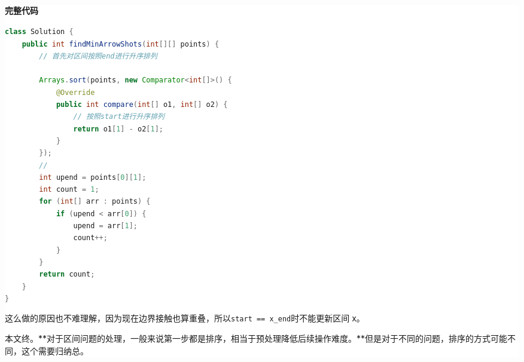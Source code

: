 **完整代码**

~~~ java
class Solution {
    public int findMinArrowShots(int[][] points) {
        // 首先对区间按照end进行升序排列

        Arrays.sort(points, new Comparator<int[]>() {
            @Override
            public int compare(int[] o1, int[] o2) {
                // 按照start进行升序排列
                return o1[1] - o2[1];
            }
        });
        //
        int upend = points[0][1];
        int count = 1;
        for (int[] arr : points) {
            if (upend < arr[0]) {
                upend = arr[1];
                count++;
            } 
        }
        return count;
    }
}
~~~

这么做的原因也不难理解，因为现在边界接触也算重叠，所以`start == x_end`时不能更新区间 x。

本文终。**对于区间问题的处理，一般来说第一步都是排序，相当于预处理降低后续操作难度。**但是对于不同的问题，排序的方式可能不同，这个需要归纳总。

